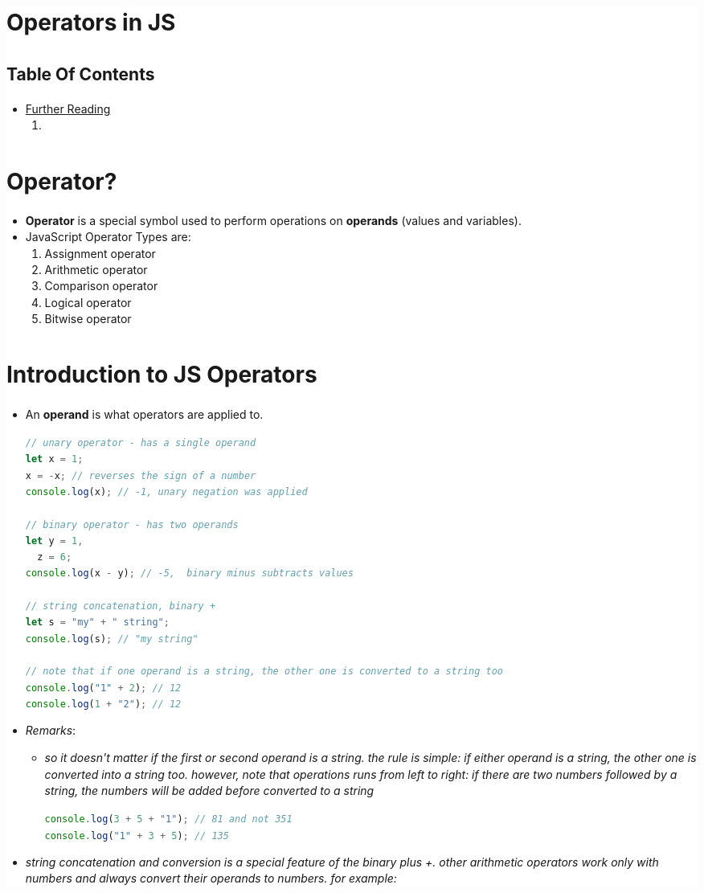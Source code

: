 # Operators in JS

## Table Of Contents

- [Further Reading]()
  1. []()

# Operator?

- **Operator** is a special symbol used to perform operations on **operands** (values and variables).
- JavaScript Operator Types are:
  1. Assignment operator
  2. Arithmetic operator
  3. Comparison operator
  4. Logical operator
  5. Bitwise operator

# Introduction to JS Operators

- An **operand** is what operators are applied to.

  ```js
  // unary operator - has a single operand
  let x = 1;
  x = -x; // reverses the sign of a number
  console.log(x); // -1, unary negation was applied

  // binary operator - has two operands
  let y = 1,
    z = 6;
  console.log(x - y); // -5,  binary minus subtracts values

  // string concatenation, binary +
  let s = "my" + " string";
  console.log(s); // "my string"

  // note that if one operand is a string, the other one is converted to a string too
  console.log("1" + 2); // 12
  console.log(1 + "2"); // 12
  ```

- _Remarks_:
  - _so it doesn't matter if the first or second operand is a string. the rule is simple: if either operand is a string, the other one is converted into a string too. however, note that operations runs from left to right: if there are two numbers followed by a string, the numbers will be added before converted to a string_
    ```js
    console.log(3 + 5 + "1"); // 81 and not 351
    console.log("1" + 3 + 5); // 135
    ```
- _string concatenation and conversion is a special feature of the binary plus +. other arithmetic operators work only with numbers and always convert their operands to numbers. for example:_
